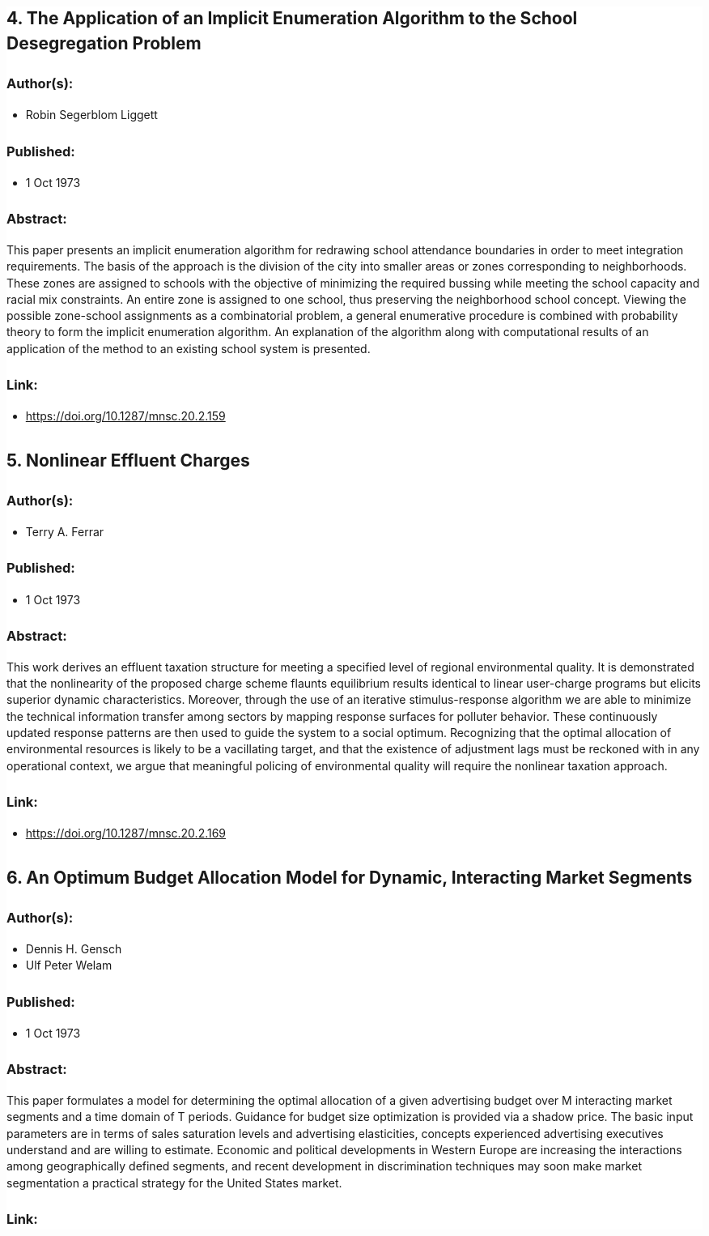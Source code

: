 ## 4. The Application of an Implicit Enumeration Algorithm to the School Desegregation Problem
### Author(s):
- Robin Segerblom Liggett
### Published:
- 1 Oct 1973
### Abstract:
This paper presents an implicit enumeration algorithm for redrawing school attendance boundaries in order to meet integration requirements. The basis of the approach is the division of the city into smaller areas or zones corresponding to neighborhoods. These zones are assigned to schools with the objective of minimizing the required bussing while meeting the school capacity and racial mix constraints. An entire zone is assigned to one school, thus preserving the neighborhood school concept. Viewing the possible zone-school assignments as a combinatorial problem, a general enumerative procedure is combined with probability theory to form the implicit enumeration algorithm. An explanation of the algorithm along with computational results of an application of the method to an existing school system is presented.
### Link:
- https://doi.org/10.1287/mnsc.20.2.159

## 5. Nonlinear Effluent Charges
### Author(s):
- Terry A. Ferrar
### Published:
- 1 Oct 1973
### Abstract:
This work derives an effluent taxation structure for meeting a specified level of regional environmental quality. It is demonstrated that the nonlinearity of the proposed charge scheme flaunts equilibrium results identical to linear user-charge programs but elicits superior dynamic characteristics. Moreover, through the use of an iterative stimulus-response algorithm we are able to minimize the technical information transfer among sectors by mapping response surfaces for polluter behavior. These continuously updated response patterns are then used to guide the system to a social optimum. Recognizing that the optimal allocation of environmental resources is likely to be a vacillating target, and that the existence of adjustment lags must be reckoned with in any operational context, we argue that meaningful policing of environmental quality will require the nonlinear taxation approach.
### Link:
- https://doi.org/10.1287/mnsc.20.2.169

## 6. An Optimum Budget Allocation Model for Dynamic, Interacting Market Segments
### Author(s):
- Dennis H. Gensch
- Ulf Peter Welam
### Published:
- 1 Oct 1973
### Abstract:
This paper formulates a model for determining the optimal allocation of a given advertising budget over M interacting market segments and a time domain of T periods. Guidance for budget size optimization is provided via a shadow price. The basic input parameters are in terms of sales saturation levels and advertising elasticities, concepts experienced advertising executives understand and are willing to estimate. Economic and political developments in Western Europe are increasing the interactions among geographically defined segments, and recent development in discrimination techniques may soon make market segmentation a practical strategy for the United States market.
### Link: